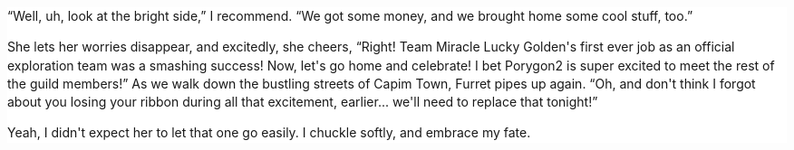 “Well, uh, look at the bright side,” I recommend. “We got some money, and we brought home some cool stuff, too.”

She lets her worries disappear, and excitedly, she cheers, “Right! Team Miracle Lucky Golden's first ever job as an official exploration team was a smashing success! Now, let's go home and celebrate! I bet Porygon2 is super excited to meet the rest of the guild members!” As we walk down the bustling streets of Capim Town, Furret pipes up again. “Oh, and don't think I forgot about you losing your ribbon during all that excitement, earlier... we'll need to replace that tonight!”

Yeah, I didn't expect her to let that one go easily. I chuckle softly, and embrace my fate.